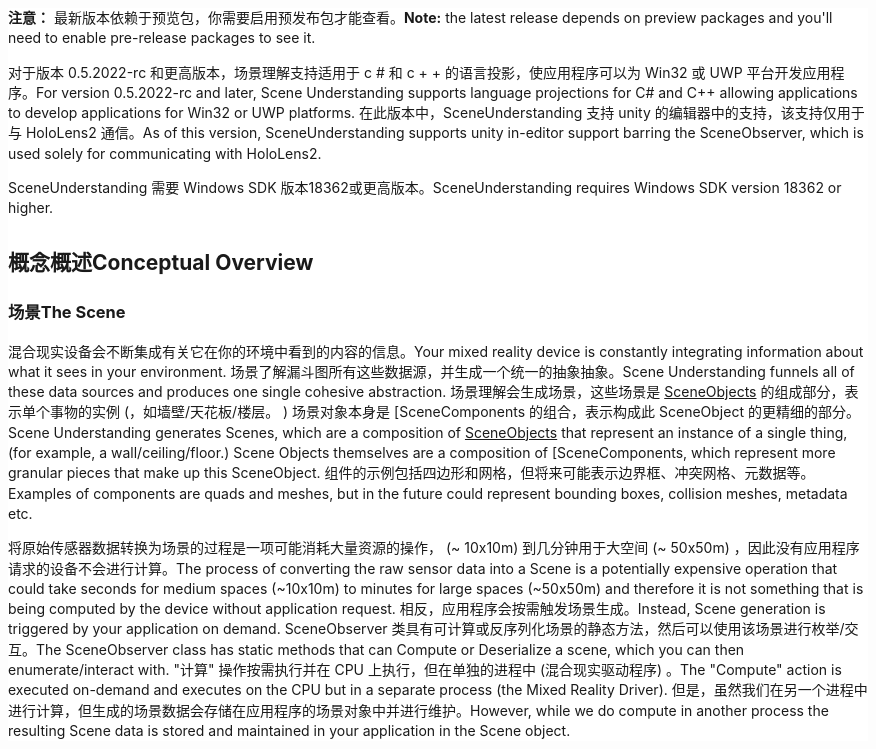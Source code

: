 <span data-ttu-id="e855f-113">**注意：** 最新版本依赖于预览包，你需要启用预发布包才能查看。</span><span class="sxs-lookup"><span data-stu-id="e855f-113">**Note:** the latest release depends on preview packages and you'll need to enable pre-release packages to see it.</span></span>

<span data-ttu-id="e855f-114">对于版本 0.5.2022-rc 和更高版本，场景理解支持适用于 c # 和 c + + 的语言投影，使应用程序可以为 Win32 或 UWP 平台开发应用程序。</span><span class="sxs-lookup"><span data-stu-id="e855f-114">For version 0.5.2022-rc and later, Scene Understanding supports language projections for C# and C++ allowing applications to develop applications for Win32 or UWP platforms.</span></span> <span data-ttu-id="e855f-115">在此版本中，SceneUnderstanding 支持 unity 的编辑器中的支持，该支持仅用于与 HoloLens2 通信。</span><span class="sxs-lookup"><span data-stu-id="e855f-115">As of this version, SceneUnderstanding supports unity in-editor support barring the SceneObserver, which is used solely for communicating with HoloLens2.</span></span> 

<span data-ttu-id="e855f-116">SceneUnderstanding 需要 Windows SDK 版本18362或更高版本。</span><span class="sxs-lookup"><span data-stu-id="e855f-116">SceneUnderstanding requires Windows SDK version 18362 or higher.</span></span> 

## <a name="conceptual-overview"></a><span data-ttu-id="e855f-117">概念概述</span><span class="sxs-lookup"><span data-stu-id="e855f-117">Conceptual Overview</span></span>

### <a name="the-scene"></a><span data-ttu-id="e855f-118">场景</span><span class="sxs-lookup"><span data-stu-id="e855f-118">The Scene</span></span>

<span data-ttu-id="e855f-119">混合现实设备会不断集成有关它在你的环境中看到的内容的信息。</span><span class="sxs-lookup"><span data-stu-id="e855f-119">Your mixed reality device is constantly integrating information about what it sees in your environment.</span></span> <span data-ttu-id="e855f-120">场景了解漏斗图所有这些数据源，并生成一个统一的抽象抽象。</span><span class="sxs-lookup"><span data-stu-id="e855f-120">Scene Understanding funnels all of these data sources and produces one single cohesive abstraction.</span></span> <span data-ttu-id="e855f-121">场景理解会生成场景，这些场景是 [SceneObjects](scene-understanding-SDK.md#sceneobjects) 的组成部分，表示单个事物的实例 (，如墙壁/天花板/楼层。 ) 场景对象本身是 [SceneComponents 的组合，表示构成此 SceneObject 的更精细的部分。</span><span class="sxs-lookup"><span data-stu-id="e855f-121">Scene Understanding generates Scenes, which are a composition of [SceneObjects](scene-understanding-SDK.md#sceneobjects) that represent an instance of a single thing, (for example, a wall/ceiling/floor.) Scene Objects themselves are a composition of [SceneComponents, which represent more granular pieces that make up this SceneObject.</span></span> <span data-ttu-id="e855f-122">组件的示例包括四边形和网格，但将来可能表示边界框、冲突网格、元数据等。</span><span class="sxs-lookup"><span data-stu-id="e855f-122">Examples of components are quads and meshes, but in the future could represent bounding boxes, collision meshes, metadata etc.</span></span>

<span data-ttu-id="e855f-123">将原始传感器数据转换为场景的过程是一项可能消耗大量资源的操作， (~ 10x10m) 到几分钟用于大空间 (~ 50x50m) ，因此没有应用程序请求的设备不会进行计算。</span><span class="sxs-lookup"><span data-stu-id="e855f-123">The process of converting the raw sensor data into a Scene is a potentially expensive operation that could take seconds for medium spaces (~10x10m) to minutes for large spaces (~50x50m) and therefore it is not something that is being computed by the device without application request.</span></span> <span data-ttu-id="e855f-124">相反，应用程序会按需触发场景生成。</span><span class="sxs-lookup"><span data-stu-id="e855f-124">Instead, Scene generation is triggered by your application on demand.</span></span> <span data-ttu-id="e855f-125">SceneObserver 类具有可计算或反序列化场景的静态方法，然后可以使用该场景进行枚举/交互。</span><span class="sxs-lookup"><span data-stu-id="e855f-125">The SceneObserver class has static methods that can Compute or Deserialize a scene, which you can then enumerate/interact with.</span></span> <span data-ttu-id="e855f-126">"计算" 操作按需执行并在 CPU 上执行，但在单独的进程中 (混合现实驱动程序) 。</span><span class="sxs-lookup"><span data-stu-id="e855f-126">The "Compute" action is executed on-demand and executes on the CPU but in a separate process (the Mixed Reality Driver).</span></span> <span data-ttu-id="e855f-127">但是，虽然我们在另一个进程中进行计算，但生成的场景数据会存储在应用程序的场景对象中并进行维护。</span><span class="sxs-lookup"><span data-stu-id="e855f-127">However, while we do compute in another process the resulting Scene data is stored and maintained in your application in the Scene object.</span></span> 
